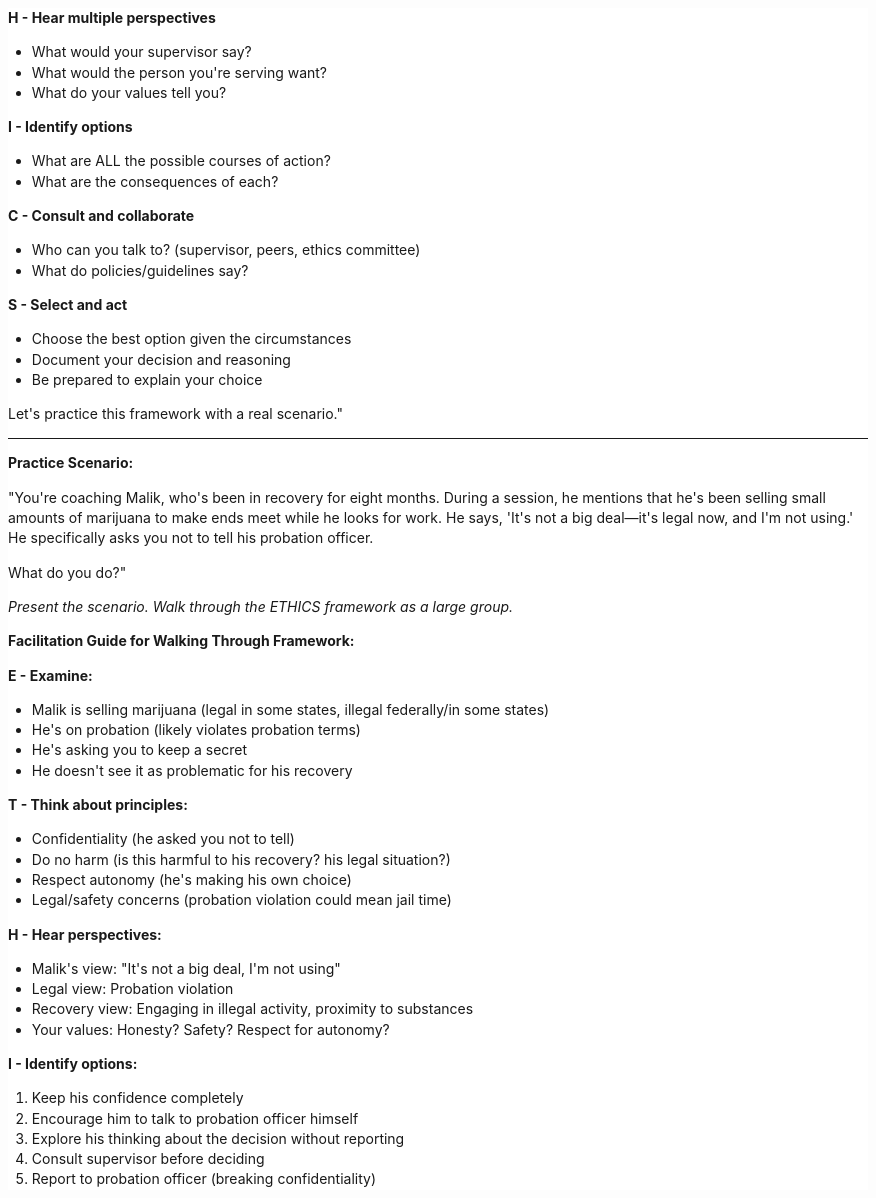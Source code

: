 **H - Hear multiple perspectives**
- What would your supervisor say?
- What would the person you're serving want?
- What do your values tell you?

**I - Identify options**
- What are ALL the possible courses of action?
- What are the consequences of each?

**C - Consult and collaborate**
- Who can you talk to? (supervisor, peers, ethics committee)
- What do policies/guidelines say?

**S - Select and act**
- Choose the best option given the circumstances
- Document your decision and reasoning
- Be prepared to explain your choice

Let's practice this framework with a real scenario."

---

**Practice Scenario:**

"You're coaching Malik, who's been in recovery for eight months. During a session, he mentions that he's been selling small amounts of marijuana to make ends meet while he looks for work. He says, 'It's not a big deal—it's legal now, and I'm not using.' He specifically asks you not to tell his probation officer.

What do you do?"

*Present the scenario. Walk through the ETHICS framework as a large group.*

**Facilitation Guide for Walking Through Framework:**

**E - Examine:**
- Malik is selling marijuana (legal in some states, illegal federally/in some states)
- He's on probation (likely violates probation terms)
- He's asking you to keep a secret
- He doesn't see it as problematic for his recovery

**T - Think about principles:**
- Confidentiality (he asked you not to tell)
- Do no harm (is this harmful to his recovery? his legal situation?)
- Respect autonomy (he's making his own choice)
- Legal/safety concerns (probation violation could mean jail time)

**H - Hear perspectives:**
- Malik's view: "It's not a big deal, I'm not using"
- Legal view: Probation violation
- Recovery view: Engaging in illegal activity, proximity to substances
- Your values: Honesty? Safety? Respect for autonomy?

**I - Identify options:**
1. Keep his confidence completely
2. Encourage him to talk to probation officer himself
3. Explore his thinking about the decision without reporting
4. Consult supervisor before deciding
5. Report to probation officer (breaking confidentiality)
